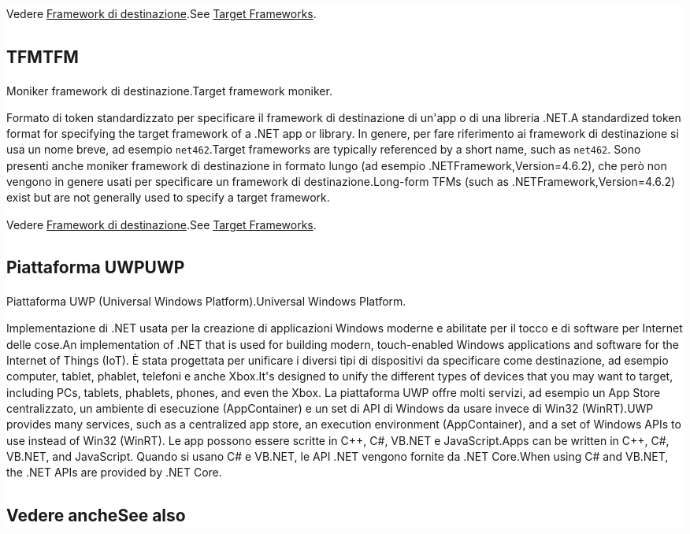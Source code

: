 <span data-ttu-id="e4d97-295">Vedere [Framework di destinazione](frameworks.md).</span><span class="sxs-lookup"><span data-stu-id="e4d97-295">See [Target Frameworks](frameworks.md).</span></span>

## <a name="tfm"></a><span data-ttu-id="e4d97-296">TFM</span><span class="sxs-lookup"><span data-stu-id="e4d97-296">TFM</span></span>

<span data-ttu-id="e4d97-297">Moniker framework di destinazione.</span><span class="sxs-lookup"><span data-stu-id="e4d97-297">Target framework moniker.</span></span>

<span data-ttu-id="e4d97-298">Formato di token standardizzato per specificare il framework di destinazione di un'app o di una libreria .NET.</span><span class="sxs-lookup"><span data-stu-id="e4d97-298">A standardized token format for specifying the target framework of a .NET app or library.</span></span> <span data-ttu-id="e4d97-299">In genere, per fare riferimento ai framework di destinazione si usa un nome breve, ad esempio `net462`.</span><span class="sxs-lookup"><span data-stu-id="e4d97-299">Target frameworks are typically referenced by a short name, such as `net462`.</span></span> <span data-ttu-id="e4d97-300">Sono presenti anche moniker framework di destinazione in formato lungo (ad esempio .NETFramework,Version=4.6.2), che però non vengono in genere usati per specificare un framework di destinazione.</span><span class="sxs-lookup"><span data-stu-id="e4d97-300">Long-form TFMs (such as .NETFramework,Version=4.6.2) exist but are not generally used to specify a target framework.</span></span>

<span data-ttu-id="e4d97-301">Vedere [Framework di destinazione](frameworks.md).</span><span class="sxs-lookup"><span data-stu-id="e4d97-301">See [Target Frameworks](frameworks.md).</span></span>

## <a name="uwp"></a><span data-ttu-id="e4d97-302">Piattaforma UWP</span><span class="sxs-lookup"><span data-stu-id="e4d97-302">UWP</span></span>

<span data-ttu-id="e4d97-303">Piattaforma UWP (Universal Windows Platform).</span><span class="sxs-lookup"><span data-stu-id="e4d97-303">Universal Windows Platform.</span></span>

<span data-ttu-id="e4d97-304">Implementazione di .NET usata per la creazione di applicazioni Windows moderne e abilitate per il tocco e di software per Internet delle cose.</span><span class="sxs-lookup"><span data-stu-id="e4d97-304">An implementation of .NET that is used for building modern, touch-enabled Windows applications and software for the Internet of Things (IoT).</span></span> <span data-ttu-id="e4d97-305">È stata progettata per unificare i diversi tipi di dispositivi da specificare come destinazione, ad esempio computer, tablet, phablet, telefoni e anche Xbox.</span><span class="sxs-lookup"><span data-stu-id="e4d97-305">It's designed to unify the different types of devices that you may want to target, including PCs, tablets, phablets, phones, and even the Xbox.</span></span> <span data-ttu-id="e4d97-306">La piattaforma UWP offre molti servizi, ad esempio un App Store centralizzato, un ambiente di esecuzione (AppContainer) e un set di API di Windows da usare invece di Win32 (WinRT).</span><span class="sxs-lookup"><span data-stu-id="e4d97-306">UWP provides many services, such as a centralized app store, an execution environment (AppContainer), and a set of Windows APIs to use instead of Win32 (WinRT).</span></span> <span data-ttu-id="e4d97-307">Le app possono essere scritte in C++, C#, VB.NET e JavaScript.</span><span class="sxs-lookup"><span data-stu-id="e4d97-307">Apps can be written in C++, C#, VB.NET, and JavaScript.</span></span> <span data-ttu-id="e4d97-308">Quando si usano C# e VB.NET, le API .NET vengono fornite da .NET Core.</span><span class="sxs-lookup"><span data-stu-id="e4d97-308">When using C# and VB.NET, the .NET APIs are provided by .NET Core.</span></span>

## <a name="see-also"></a><span data-ttu-id="e4d97-309">Vedere anche</span><span class="sxs-lookup"><span data-stu-id="e4d97-309">See also</span></span>
